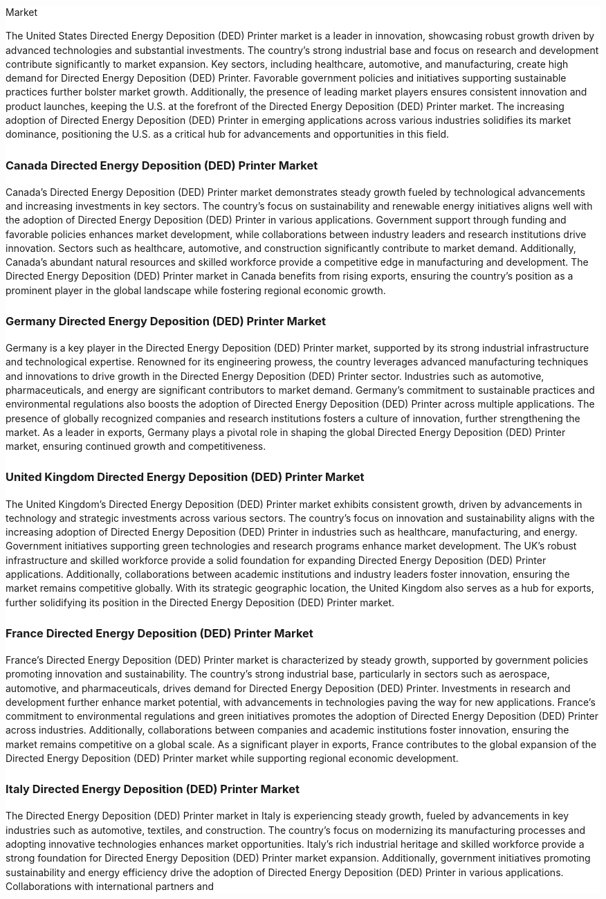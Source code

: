 Market</h3><p>The United States Directed Energy Deposition (DED) Printer market is a leader in innovation, showcasing robust growth driven by advanced technologies and substantial investments. The country&rsquo;s strong industrial base and focus on research and development contribute significantly to market expansion. Key sectors, including healthcare, automotive, and manufacturing, create high demand for Directed Energy Deposition (DED) Printer. Favorable government policies and initiatives supporting sustainable practices further bolster market growth. Additionally, the presence of leading market players ensures consistent innovation and product launches, keeping the U.S. at the forefront of the Directed Energy Deposition (DED) Printer market. The increasing adoption of Directed Energy Deposition (DED) Printer in emerging applications across various industries solidifies its market dominance, positioning the U.S. as a critical hub for advancements and opportunities in this field.</p><h3>Canada Directed Energy Deposition (DED) Printer Market</h3><p>Canada&rsquo;s Directed Energy Deposition (DED) Printer market demonstrates steady growth fueled by technological advancements and increasing investments in key sectors. The country&rsquo;s focus on sustainability and renewable energy initiatives aligns well with the adoption of Directed Energy Deposition (DED) Printer in various applications. Government support through funding and favorable policies enhances market development, while collaborations between industry leaders and research institutions drive innovation. Sectors such as healthcare, automotive, and construction significantly contribute to market demand. Additionally, Canada&rsquo;s abundant natural resources and skilled workforce provide a competitive edge in manufacturing and development. The Directed Energy Deposition (DED) Printer market in Canada benefits from rising exports, ensuring the country&rsquo;s position as a prominent player in the global landscape while fostering regional economic growth.</p><h3>Germany Directed Energy Deposition (DED) Printer Market</h3><p>Germany is a key player in the Directed Energy Deposition (DED) Printer market, supported by its strong industrial infrastructure and technological expertise. Renowned for its engineering prowess, the country leverages advanced manufacturing techniques and innovations to drive growth in the Directed Energy Deposition (DED) Printer sector. Industries such as automotive, pharmaceuticals, and energy are significant contributors to market demand. Germany&rsquo;s commitment to sustainable practices and environmental regulations also boosts the adoption of Directed Energy Deposition (DED) Printer across multiple applications. The presence of globally recognized companies and research institutions fosters a culture of innovation, further strengthening the market. As a leader in exports, Germany plays a pivotal role in shaping the global Directed Energy Deposition (DED) Printer market, ensuring continued growth and competitiveness.</p><h3>United Kingdom Directed Energy Deposition (DED) Printer Market</h3><p>The United Kingdom&rsquo;s Directed Energy Deposition (DED) Printer market exhibits consistent growth, driven by advancements in technology and strategic investments across various sectors. The country&rsquo;s focus on innovation and sustainability aligns with the increasing adoption of Directed Energy Deposition (DED) Printer in industries such as healthcare, manufacturing, and energy. Government initiatives supporting green technologies and research programs enhance market development. The UK&rsquo;s robust infrastructure and skilled workforce provide a solid foundation for expanding Directed Energy Deposition (DED) Printer applications. Additionally, collaborations between academic institutions and industry leaders foster innovation, ensuring the market remains competitive globally. With its strategic geographic location, the United Kingdom also serves as a hub for exports, further solidifying its position in the Directed Energy Deposition (DED) Printer market.</p><h3>France Directed Energy Deposition (DED) Printer Market</h3><p>France&rsquo;s Directed Energy Deposition (DED) Printer market is characterized by steady growth, supported by government policies promoting innovation and sustainability. The country&rsquo;s strong industrial base, particularly in sectors such as aerospace, automotive, and pharmaceuticals, drives demand for Directed Energy Deposition (DED) Printer. Investments in research and development further enhance market potential, with advancements in technologies paving the way for new applications. France&rsquo;s commitment to environmental regulations and green initiatives promotes the adoption of Directed Energy Deposition (DED) Printer across industries. Additionally, collaborations between companies and academic institutions foster innovation, ensuring the market remains competitive on a global scale. As a significant player in exports, France contributes to the global expansion of the Directed Energy Deposition (DED) Printer market while supporting regional economic development.</p><h3>Italy Directed Energy Deposition (DED) Printer Market</h3><p>The Directed Energy Deposition (DED) Printer market in Italy is experiencing steady growth, fueled by advancements in key industries such as automotive, textiles, and construction. The country&rsquo;s focus on modernizing its manufacturing processes and adopting innovative technologies enhances market opportunities. Italy&rsquo;s rich industrial heritage and skilled workforce provide a strong foundation for Directed Energy Deposition (DED) Printer market expansion. Additionally, government initiatives promoting sustainability and energy efficiency drive the adoption of Directed Energy Deposition (DED) Printer in various applications. Collaborations with international partners and